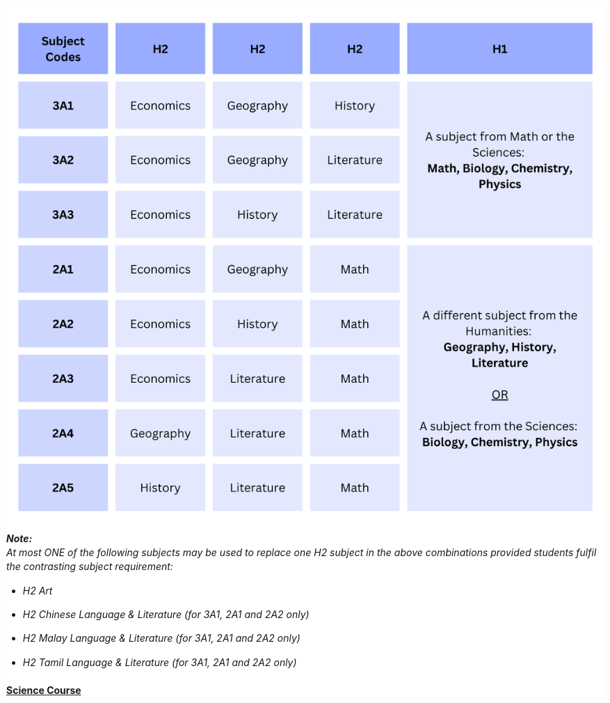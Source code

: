 <img style="width: 100%" height="auto" width="100%" alt="" src="/images/OH 2025/1__1_.png">
</div>
<p><strong><em>Note: <br></em></strong><em>At most ONE of the following subjects may be used to replace one H2 subject in the above combinations provided students fulfil the contrasting subject requirement:</em>
</p>
<ul data-tight="true" class="tight">
<li>
<p><em>H2 Art</em>
</p>
</li>
<li>
<p><em>H2 Chinese Language &amp; Literature (for 3A1, 2A1 and 2A2 only)</em>
</p>
</li>
<li>
<p><em>H2 Malay Language &amp; Literature (for 3A1, 2A1 and 2A2 only)</em>
</p>
</li>
<li>
<p><em>H2 Tamil Language &amp; Literature (for 3A1, 2A1 and 2A2 only)</em>
</p>
</li>
</ul>
<p></p>
<h4><u>Science Course</u></h4>